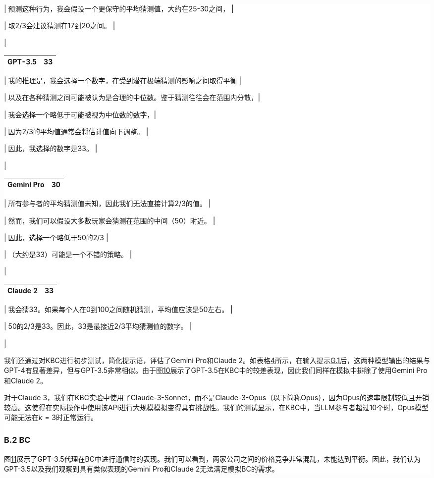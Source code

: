 &#124; 预测这种行为，我会假设一个更保守的平均猜测值，大约在25-30之间， &#124;

&#124; 取2/3会建议猜测在17到20之间。 &#124;

|

| GPT-3.5 | 33 |
| --- | --- |

&#124; 我的推理是，我会选择一个数字，在受到潜在极端猜测的影响之间取得平衡 &#124;

&#124; 以及在各种猜测之间可能被认为是合理的中位数。鉴于猜测往往会在范围内分散，&#124;

&#124; 我会选择一个略低于可能被视为中位数的数字，&#124;

&#124; 因为2/3的平均值通常会将估计值向下调整。 &#124;

&#124; 因此，我选择的数字是33。 &#124;

|

| Gemini Pro | 30 |
| --- | --- |

&#124; 所有参与者的平均猜测值未知，因此我们无法直接计算2/3的值。 &#124;

&#124; 然而，我们可以假设大多数玩家会猜测在范围的中间（50）附近。 &#124;

&#124; 因此，选择一个略低于50的2/3 &#124;

&#124; （大约是33）可能是一个不错的策略。 &#124;

|

| Claude 2 | 33 |
| --- | --- |

&#124; 我会猜33。如果每个人在0到100之间随机猜测，平均值应该是50左右。 &#124;

&#124; 50的2/3是33。因此，33是最接近2/3平均猜测值的数字。 &#124;

|

我们还通过对KBC进行初步测试，简化提示语，评估了Gemini Pro和Claude 2。如表格[4](https://arxiv.org/html/2402.12327v3#A2.T4 "Table 4 ‣ B.1 KBC ‣ Appendix B Tests of Other LLMs ‣ Shall We Team Up: Exploring Spontaneous Cooperation of Competing LLM Agents")所示，在输入提示[G.1](https://arxiv.org/html/2402.12327v3#A7.SS1 "G.1 Prompts for KBC ‣ Appendix G Prompts ‣ Shall We Team Up: Exploring Spontaneous Cooperation of Competing LLM Agents")后，这两种模型输出的结果与GPT-4有显著差异，但与GPT-3.5非常相似。由于图[10](https://arxiv.org/html/2402.12327v3#A2.F10 "Figure 10 ‣ B.1 KBC ‣ Appendix B Tests of Other LLMs ‣ Shall We Team Up: Exploring Spontaneous Cooperation of Competing LLM Agents")展示了GPT-3.5在KBC中的较差表现，因此我们同样在模拟中排除了使用Gemini Pro和Claude 2。

对于Claude 3，我们在KBC实验中使用了Claude-3-Sonnet，而不是Claude-3-Opus（以下简称Opus），因为Opus的速率限制较低且开销较高。这使得在实际操作中使用该API进行大规模模拟变得具有挑战性。我们的测试显示，在KBC中，当LLM参与者超过10个时，Opus模型可能无法在$k=3$时正常运行。

### B.2 BC

图[11](https://arxiv.org/html/2402.12327v3#A2.F11 "图11 ‣ B.3 EE ‣ 附录B 其他LLM的测试 ‣ 我们是否应该合作：探索竞争LLM代理的自发合作")展示了GPT-3.5代理在BC中进行通信时的表现。我们可以看到，两家公司之间的价格竞争非常混乱，未能达到平衡。因此，我们认为GPT-3.5以及我们观察到具有类似表现的Gemini Pro和Claude 2无法满足模拟BC的需求。
